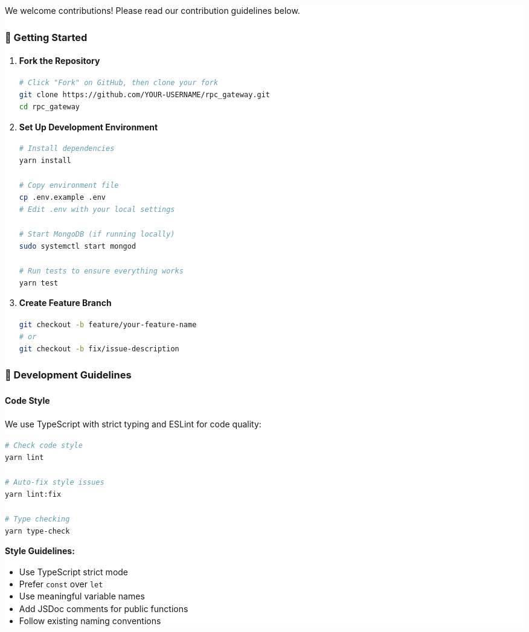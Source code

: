We welcome contributions! Please read our contribution guidelines below.

### 🚀 Getting Started

1. **Fork the Repository**

   ```bash
   # Click "Fork" on GitHub, then clone your fork
   git clone https://github.com/YOUR-USERNAME/rpc_gateway.git
   cd rpc_gateway
   ```

2. **Set Up Development Environment**

   ```bash
   # Install dependencies
   yarn install

   # Copy environment file
   cp .env.example .env
   # Edit .env with your local settings

   # Start MongoDB (if running locally)
   sudo systemctl start mongod

   # Run tests to ensure everything works
   yarn test
   ```

3. **Create Feature Branch**
   ```bash
   git checkout -b feature/your-feature-name
   # or
   git checkout -b fix/issue-description
   ```

### 📝 Development Guidelines

#### **Code Style**

We use TypeScript with strict typing and ESLint for code quality:

```bash
# Check code style
yarn lint

# Auto-fix style issues
yarn lint:fix

# Type checking
yarn type-check
```

**Style Guidelines:**

- Use TypeScript strict mode
- Prefer `const` over `let`
- Use meaningful variable names
- Add JSDoc comments for public functions
- Follow existing naming conventions

